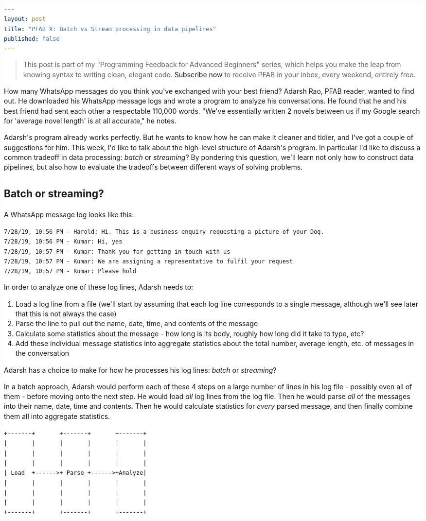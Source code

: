 ```yaml
---
layout: post
title: "PFAB X: Batch vs Stream processing in data pipelines"
published: false
---
```

> This post is part of my "Programming Feedback for Advanced Beginners" series, which helps you make the leap from knowing syntax to writing clean, elegant code. [Subscribe now][subscribe] to receive PFAB in your inbox, every weekend, entirely free.

How many WhatsApp messages do you think you've exchanged with your best friend? Adarsh Rao, PFAB reader, wanted to find out. He downloaded his WhatsApp message logs and wrote a program to analyze his conversations. He found that he and his best friend had sent each other a respectable 110,000 words. "We've essentially written 2 novels between us if my Google search for 'average novel length' is at all accurate," he notes.

Adarsh's program already works perfectly. But he wants to know how he can make it cleaner and tidier, and I've got a couple of suggestions for him. This week, I'd like to talk about the high-level structure of Adarsh's program. In particular I'd like to discuss a common tradeoff in data processing: *batch* or *streaming*? By pondering this question, we'll learn not only how to construct data pipelines, but also how to evaluate the tradeoffs between different ways of solving problems.

## Batch or streaming?

A WhatsApp message log looks like this:

```
7/28/19, 10:56 PM - Harold: Hi. This is a business enquiry requesting a picture of your Dog.
7/28/19, 10:56 PM - Kumar: Hi, yes
7/28/19, 10:57 PM - Kumar: Thank you for getting in touch with us
7/28/19, 10:57 PM - Kumar: We are assigning a representative to fulfil your request
7/28/19, 10:57 PM - Kumar: Please hold
```

In order to analyze one of these log lines, Adarsh needs to:

1. Load a log line from a file (we'll start by assuming that each log line corresponds to a single message, although we'll see later that this is not always the case)
2. Parse the line to pull out the name, date, time, and contents of the message
3. Calculate some statistics about the message - how long is its body, roughly how long did it take to type, etc?
4. Add these individual message statistics into aggregate statistics about the total number, average length, etc. of messages in the conversation

Adarsh has a choice to make for how he processes his log lines: *batch* or *streaming*?

In a batch approach, Adarsh would perform each of these 4 steps on a large number of lines in his log file - possibly even all of them - before moving onto the next step. He would load *all* log lines from the log file. Then he would parse *all* of the messages into their name, date, time and contents. Then he would calculate statistics for *every* parsed message, and then finally combine them all into aggregate statistics.

```
+-------+       +-------+       +-------+
|       |       |       |       |       |
|       |       |       |       |       |
|       |       |       |       |       |
| Load  +------>+ Parse +------>+Analyze|
|       |       |       |       |       |
|       |       |       |       |       |
|       |       |       |       |       |
+-------+       +-------+       +-------+
```


[blog]: https://robertheaton.com/2018/12/06/a-blogging-style-guide/
[about]: https://robertheaton.com/about
[ppab3]: https://robertheaton.com/2018/10/09/programming-projects-for-advanced-beginners-3-a/
[pfab1]: https://robertheaton.com/pfab1
[pfab2]: https://robertheaton.com/pfab2
[pfab3]: https://robertheaton.com/pfab3
[pfab4]: https://robertheaton.com/pfab4
[commute-times]: https://github.com/robert/programming-feedback-for-advanced-beginners/blob/master/editions/3-4-5-commute-times/original
[spear-fished]: https://robertheaton.com/2019/06/24/i-was-7-words-away-from-being-spear-phished/
[about]: https://robertheaton.com/about
[twitter]: https://twitter.com/robjheaton
[feedback]: https://robertheaton.com/feedback
[subscribe]: https://advancedbeginners.substack.com
[ppab]: https://robertheaton.com/ppab
[sci-debug]: https://robertheaton.com/2015/03/29/scientific-debugging/
[fb]: https://robertheaton.com/2014/12/08/fun-with-your-friends-facebook-and-tinder-session-tokens/
[sol1]: https://github.com/robert/programming-feedback-for-advanced-beginners/commit/8d5aa5fd0d2c584989749b7a191590bed9dc0a90
[sol2]: https://github.com/robert/programming-feedback-for-advanced-beginners/commit/0c2a12270960167dda364131ee34b4c7d338144b
[sol3]: https://github.com/robert/programming-feedback-for-advanced-beginners/commit/a3311e0dec50ccdebc36b3cb047c2f2fa80da4d1